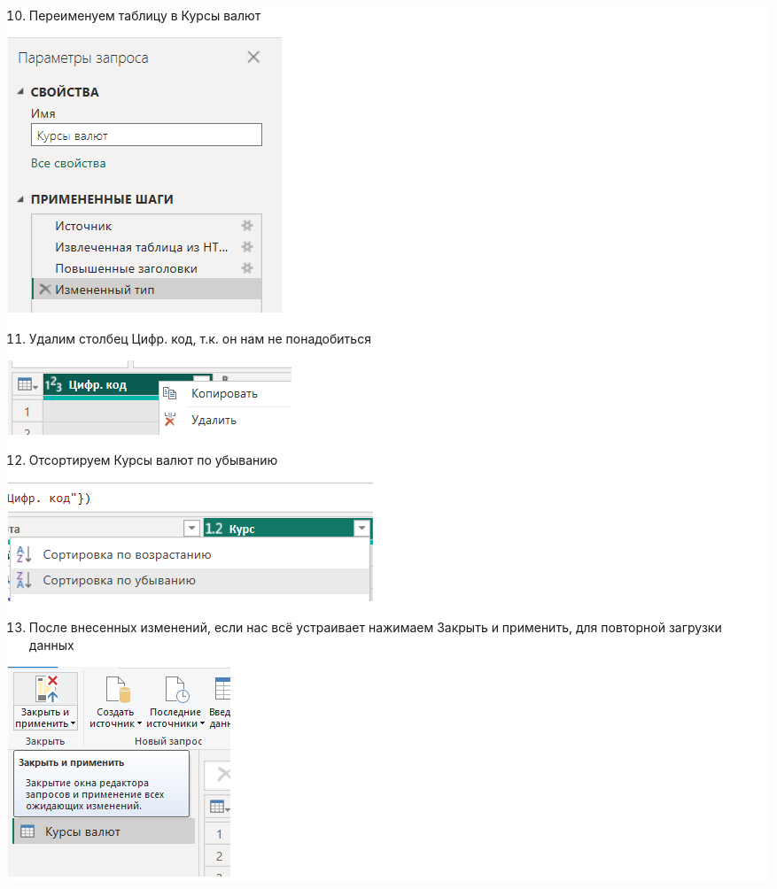 10. Переименуем таблицу в Курсы валют

![005](/GBPowerBI/Pictures/005_043.PNG)

11. Удалим столбец Цифр. код, т.к. он нам не понадобиться

![005](/GBPowerBI/Pictures/005_044.PNG)

12. Отсортируем Курсы валют по убыванию

![005](/GBPowerBI/Pictures/005_045.PNG)

13. После внесенных изменений, если нас всё устраивает нажимаем Закрыть и применить, для повторной загрузки данных

![005](/GBPowerBI/Pictures/005_046.PNG)
